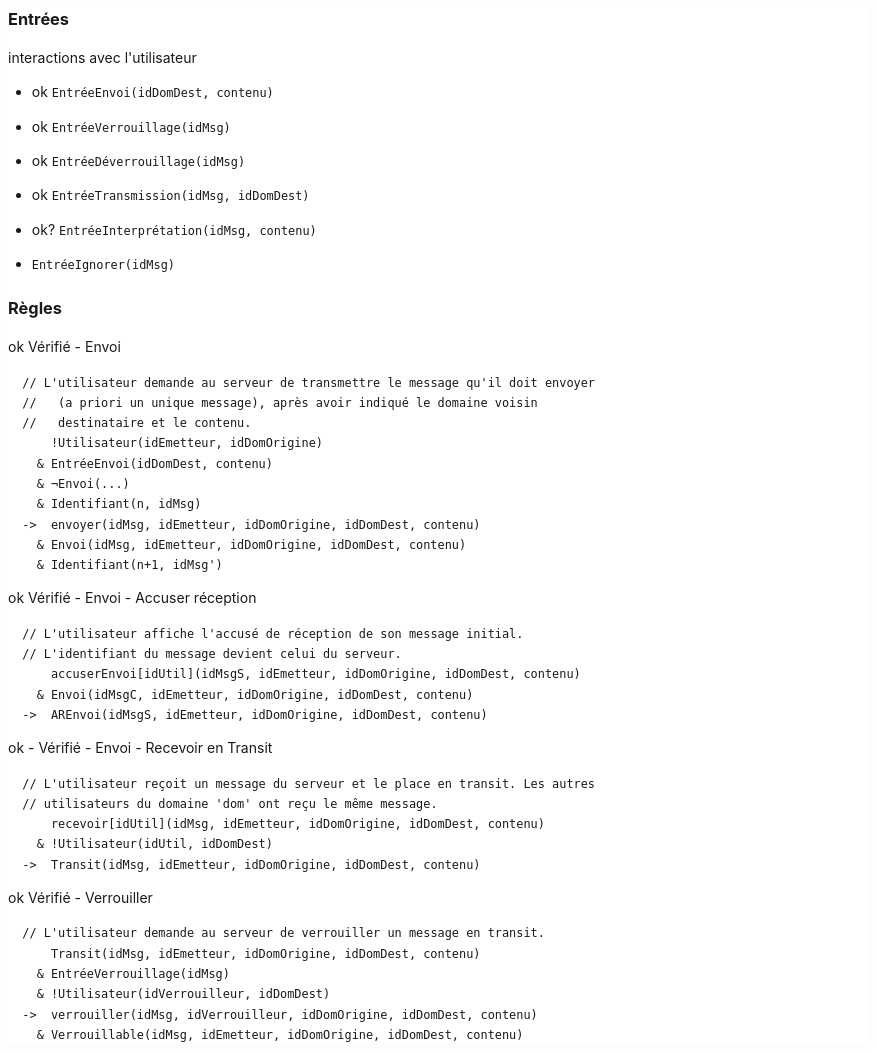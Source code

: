 ### Entrées

interactions avec l'utilisateur

- ok `EntréeEnvoi(idDomDest, contenu)`
- ok `EntréeVerrouillage(idMsg)`
- ok `EntréeDéverrouillage(idMsg)`
- ok `EntréeTransmission(idMsg, idDomDest)`
- ok? `EntréeInterprétation(idMsg, contenu)`

- `EntréeIgnorer(idMsg)`

### Règles

ok Vérifié - Envoi
```
  // L'utilisateur demande au serveur de transmettre le message qu'il doit envoyer
  //   (a priori un unique message), après avoir indiqué le domaine voisin
  //   destinataire et le contenu.
      !Utilisateur(idEmetteur, idDomOrigine) 
    & EntréeEnvoi(idDomDest, contenu) 
    & ¬Envoi(...)
    & Identifiant(n, idMsg)
  ->  envoyer(idMsg, idEmetteur, idDomOrigine, idDomDest, contenu) 
    & Envoi(idMsg, idEmetteur, idDomOrigine, idDomDest, contenu) 
    & Identifiant(n+1, idMsg')
```

ok Vérifié - Envoi - Accuser réception
```
  // L'utilisateur affiche l'accusé de réception de son message initial. 
  // L'identifiant du message devient celui du serveur.
      accuserEnvoi[idUtil](idMsgS, idEmetteur, idDomOrigine, idDomDest, contenu)
    & Envoi(idMsgC, idEmetteur, idDomOrigine, idDomDest, contenu) 
  ->  AREnvoi(idMsgS, idEmetteur, idDomOrigine, idDomDest, contenu)
```

ok - Vérifié - Envoi - Recevoir en Transit
```
  // L'utilisateur reçoit un message du serveur et le place en transit. Les autres
  // utilisateurs du domaine 'dom' ont reçu le même message.
      recevoir[idUtil](idMsg, idEmetteur, idDomOrigine, idDomDest, contenu) 
    & !Utilisateur(idUtil, idDomDest)
  ->  Transit(idMsg, idEmetteur, idDomOrigine, idDomDest, contenu)
```

ok Vérifié - Verrouiller
```
  // L'utilisateur demande au serveur de verrouiller un message en transit.
      Transit(idMsg, idEmetteur, idDomOrigine, idDomDest, contenu) 
    & EntréeVerrouillage(idMsg)
    & !Utilisateur(idVerrouilleur, idDomDest) 
  ->  verrouiller(idMsg, idVerrouilleur, idDomOrigine, idDomDest, contenu)
    & Verrouillable(idMsg, idEmetteur, idDomOrigine, idDomDest, contenu) 
```
